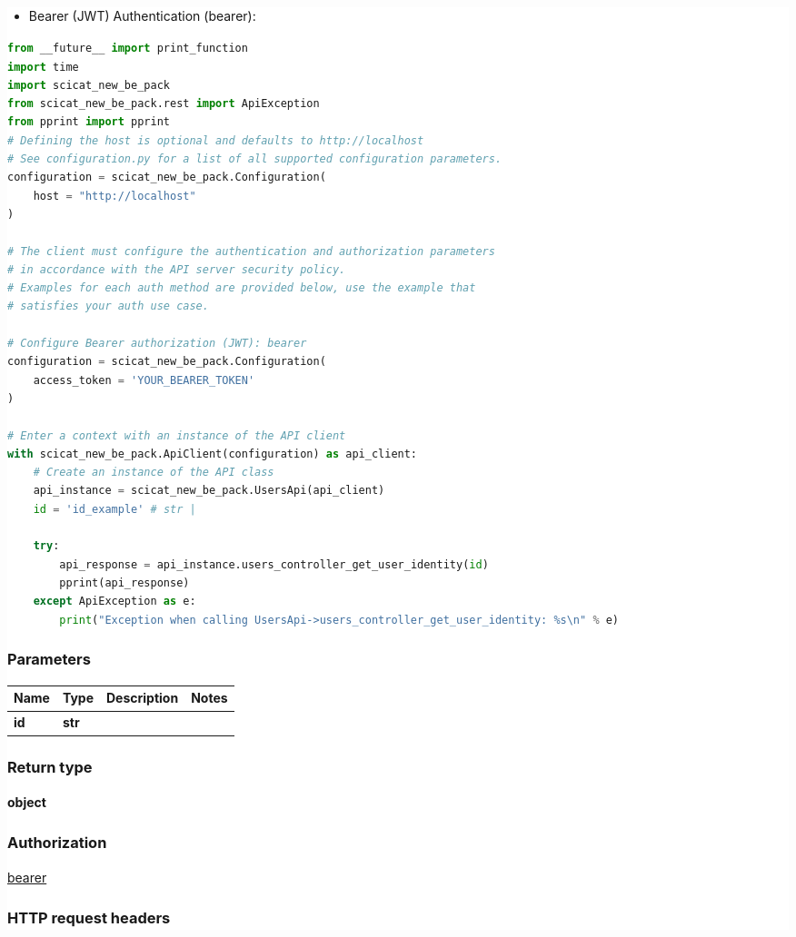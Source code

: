 * Bearer (JWT) Authentication (bearer):
```python
from __future__ import print_function
import time
import scicat_new_be_pack
from scicat_new_be_pack.rest import ApiException
from pprint import pprint
# Defining the host is optional and defaults to http://localhost
# See configuration.py for a list of all supported configuration parameters.
configuration = scicat_new_be_pack.Configuration(
    host = "http://localhost"
)

# The client must configure the authentication and authorization parameters
# in accordance with the API server security policy.
# Examples for each auth method are provided below, use the example that
# satisfies your auth use case.

# Configure Bearer authorization (JWT): bearer
configuration = scicat_new_be_pack.Configuration(
    access_token = 'YOUR_BEARER_TOKEN'
)

# Enter a context with an instance of the API client
with scicat_new_be_pack.ApiClient(configuration) as api_client:
    # Create an instance of the API class
    api_instance = scicat_new_be_pack.UsersApi(api_client)
    id = 'id_example' # str | 

    try:
        api_response = api_instance.users_controller_get_user_identity(id)
        pprint(api_response)
    except ApiException as e:
        print("Exception when calling UsersApi->users_controller_get_user_identity: %s\n" % e)
```

### Parameters

Name | Type | Description  | Notes
------------- | ------------- | ------------- | -------------
 **id** | **str**|  | 

### Return type

**object**

### Authorization

[bearer](../README.md#bearer)

### HTTP request headers
